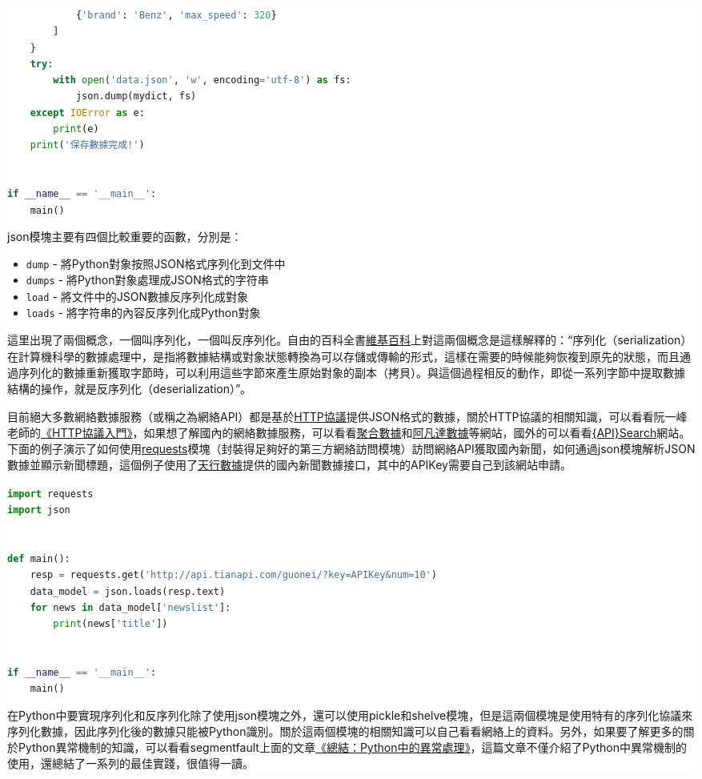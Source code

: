 ```Python
            {'brand': 'Benz', 'max_speed': 320}
        ]
    }
    try:
        with open('data.json', 'w', encoding='utf-8') as fs:
            json.dump(mydict, fs)
    except IOError as e:
        print(e)
    print('保存數據完成!')


if __name__ == '__main__':
    main()
```

json模塊主要有四個比較重要的函數，分別是：

- `dump` - 將Python對象按照JSON格式序列化到文件中
- `dumps` - 將Python對象處理成JSON格式的字符串
- `load` - 將文件中的JSON數據反序列化成對象
- `loads` - 將字符串的內容反序列化成Python對象

這里出現了兩個概念，一個叫序列化，一個叫反序列化。自由的百科全書[維基百科](https://zh.wikipedia.org/)上對這兩個概念是這樣解釋的：“序列化（serialization）在計算機科學的數據處理中，是指將數據結構或對象狀態轉換為可以存儲或傳輸的形式，這樣在需要的時候能夠恢複到原先的狀態，而且通過序列化的數據重新獲取字節時，可以利用這些字節來產生原始對象的副本（拷貝）。與這個過程相反的動作，即從一系列字節中提取數據結構的操作，就是反序列化（deserialization）”。

目前絕大多數網絡數據服務（或稱之為網絡API）都是基於[HTTP協議](https://zh.wikipedia.org/wiki/%E8%B6%85%E6%96%87%E6%9C%AC%E4%BC%A0%E8%BE%93%E5%8D%8F%E8%AE%AE)提供JSON格式的數據，關於HTTP協議的相關知識，可以看看阮一峰老師的[《HTTP協議入門》](http://www.ruanyifeng.com/blog/2016/08/http.html)，如果想了解國內的網絡數據服務，可以看看[聚合數據](https://www.juhe.cn/)和[阿凡達數據](http://www.avatardata.cn/)等網站，國外的可以看看[{API}Search](http://apis.io/)網站。下面的例子演示了如何使用[requests](http://docs.python-requests.org/zh_CN/latest/)模塊（封裝得足夠好的第三方網絡訪問模塊）訪問網絡API獲取國內新聞，如何通過json模塊解析JSON數據並顯示新聞標題，這個例子使用了[天行數據](https://www.tianapi.com/)提供的國內新聞數據接口，其中的APIKey需要自己到該網站申請。

```Python
import requests
import json


def main():
    resp = requests.get('http://api.tianapi.com/guonei/?key=APIKey&num=10')
    data_model = json.loads(resp.text)
    for news in data_model['newslist']:
        print(news['title'])


if __name__ == '__main__':
    main()
```

在Python中要實現序列化和反序列化除了使用json模塊之外，還可以使用pickle和shelve模塊，但是這兩個模塊是使用特有的序列化協議來序列化數據，因此序列化後的數據只能被Python識別。關於這兩個模塊的相關知識可以自己看看網絡上的資料。另外，如果要了解更多的關於Python異常機制的知識，可以看看segmentfault上面的文章[《總結：Python中的異常處理》](https://segmentfault.com/a/1190000007736783)，這篇文章不僅介紹了Python中異常機制的使用，還總結了一系列的最佳實踐，很值得一讀。